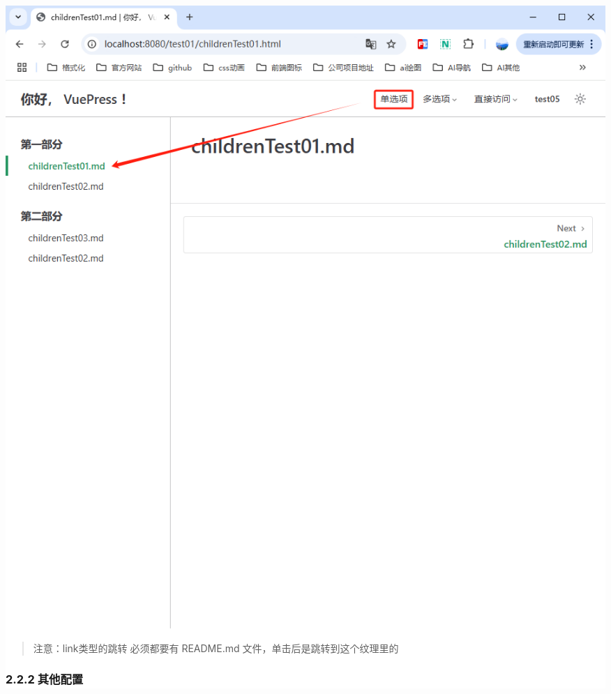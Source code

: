 ![](/other/document/vuepress/04.jpg)

>注意：link类型的跳转 必须都要有 README.md 文件，单击后是跳转到这个纹理里的

### 2.2.2 其他配置

